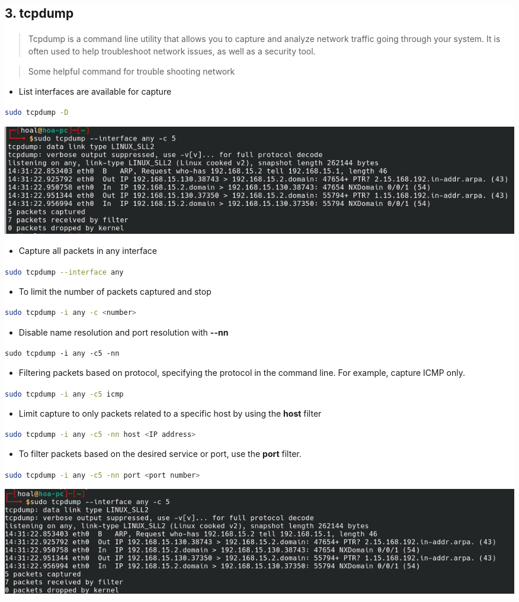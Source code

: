 <div id="3"></div>

## 3. tcpdump

> Tcpdump is a command line utility that allows you to capture and analyze network traffic going through your system. It is often used to help troubleshoot network issues, as well as a security tool.

> Some helpful command for trouble shooting network

- List interfaces are available for capture
```bash
sudo tcpdump -D
```

![tcpdump list interface](./img/tcpdump-list-interface.png)

- Capture all packets in any interface
```bash
sudo tcpdump --interface any
```

- To limit the number of packets captured and stop 
```bash
sudo tcpdump -i any -c <number>
```

- Disable name resolution and port resolution with **--nn**
```
sudo tcpdump -i any -c5 -nn
```

- Filtering packets based on protocol, specifying the protocol in the command line. For example, capture ICMP only.
```bash
sudo tcpdump -i any -c5 icmp
```

- Limit capture to only packets related to a specific host by using the **host** filter
```bash
sudo tcpdump -i any -c5 -nn host <IP address>
```

- To filter packets based on the desired service or port, use the **port** filter.
```bash
sudo tcpdump -i any -c5 -nn port <port number>
```

![tcpdump count](./img/tcpdump-scan.png)
